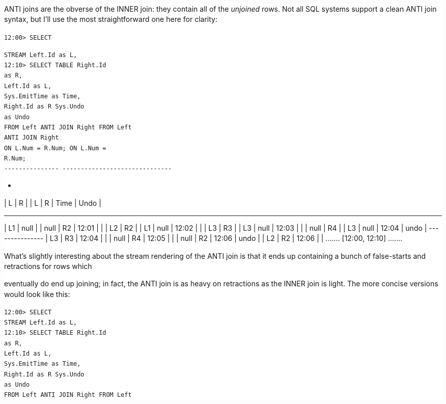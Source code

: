 ANTI joins are the obverse of the INNER join: they contain all of the _unjoined_
rows. Not all SQL systems support a clean ANTI join syntax, but I’ll use the
most straightforward one here for clarity:

```
12:00> SELECT
```

```
STREAM Left.Id as L,
12:10> SELECT TABLE Right.Id
as R,
Left.Id as L,
Sys.EmitTime as Time,
Right.Id as R Sys.Undo
as Undo
FROM Left ANTI JOIN Right FROM Left
ANTI JOIN Right
ON L.Num = R.Num; ON L.Num =
R.Num;
--------------- ------------------------------
```
-
| L | R | | L | R | Time | Undo |
--------------- ------------------------------
| L1 | null | | null | R2 | 12:01 | |
| L2 | R2 | | L1 | null | 12:02 | |
| L3 | R3 | | L3 | null | 12:03 | |
| null | R4 | | L3 | null | 12:04 | undo |
--------------- | L3 | R3 | 12:04 | |
| null | R4 | 12:05 | |
| null | R2 | 12:06 | undo |
| L2 | R2 | 12:06 | |
....... [12:00, 12:10] .......

What’s slightly interesting about the stream rendering of the ANTI join is that
it ends up containing a bunch of false-starts and retractions for rows which

eventually do end up joining; in fact, the ANTI join is as heavy on retractions
as the INNER join is light. The more concise versions would look like this:

```
12:00> SELECT
STREAM Left.Id as L,
12:10> SELECT TABLE Right.Id
as R,
Left.Id as L,
Sys.EmitTime as Time,
Right.Id as R Sys.Undo
as Undo
FROM Left ANTI JOIN Right FROM Left
```
